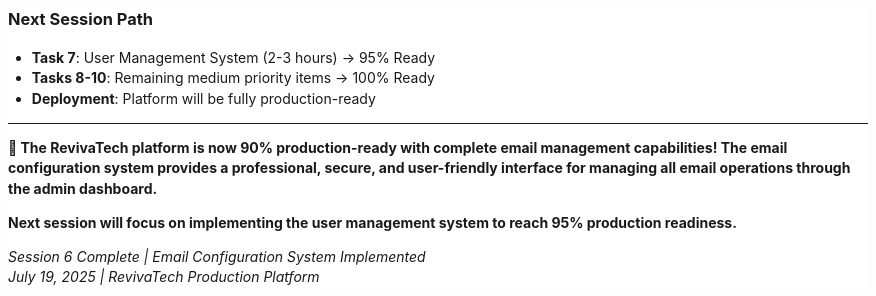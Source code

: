 ### **Next Session Path**
- **Task 7**: User Management System (2-3 hours) → 95% Ready
- **Tasks 8-10**: Remaining medium priority items → 100% Ready
- **Deployment**: Platform will be fully production-ready

---

**🚀 The RevivaTech platform is now 90% production-ready with complete email management capabilities! The email configuration system provides a professional, secure, and user-friendly interface for managing all email operations through the admin dashboard.**

**Next session will focus on implementing the user management system to reach 95% production readiness.**

*Session 6 Complete | Email Configuration System Implemented*  
*July 19, 2025 | RevivaTech Production Platform*